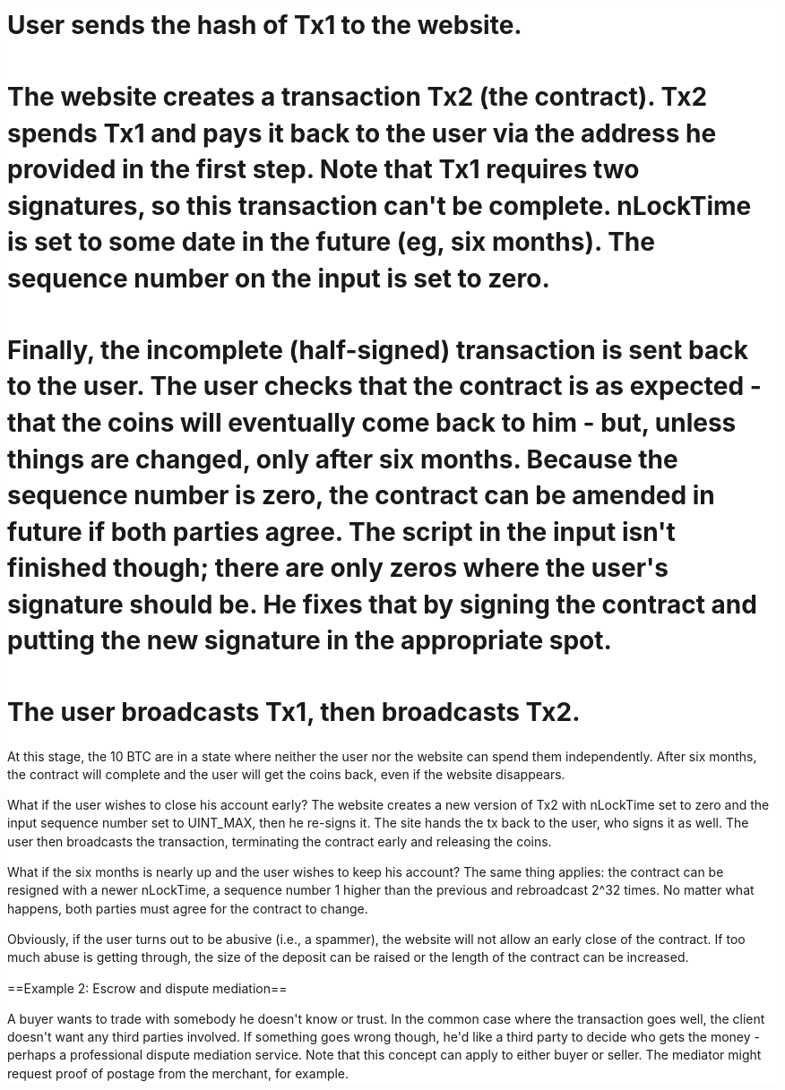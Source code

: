# User sends the hash of Tx1 to the website.

# The website creates a transaction Tx2 (the contract). Tx2 spends Tx1 and pays it back to the user via the address he provided in the first step. Note that Tx1 requires two signatures, so this transaction can't be complete. nLockTime is set to some date in the future (eg, six months). The sequence number on the input is set to zero.

# Finally, the incomplete (half-signed) transaction is sent back to the user. The user checks that the contract is as expected - that the coins will eventually come back to him - but, unless things are changed, only after six months. Because the sequence number is zero, the contract can be amended in future if both parties agree. The script in the input isn't finished though; there are only zeros where the user's signature should be. He fixes that by signing the contract and putting the new signature in the appropriate spot.

# The user broadcasts Tx1, then broadcasts Tx2.

At this stage, the 10 BTC are in a state where neither the user nor the website
can spend them independently. After six months, the contract will complete and
the user will get the coins back, even if the website disappears.

What if the user wishes to close his account early? The website creates a new
version of Tx2 with nLockTime set to zero and the input sequence number set to
UINT_MAX, then he re-signs it. The site hands the tx back to the user, who signs
it as well. The user then broadcasts the transaction, terminating the contract
early and releasing the coins.

What if the six months is nearly up and the user wishes to keep his account? The
same thing applies: the contract can be resigned with a newer nLockTime, a
sequence number 1 higher than the previous and rebroadcast 2^32 times. No matter
what happens, both parties must agree for the contract to change.

Obviously, if the user turns out to be abusive (i.e., a spammer), the website
will not allow an early close of the contract. If too much abuse is getting
through, the size of the deposit can be raised or the length of the contract can
be increased.

==Example 2: Escrow and dispute mediation==

A buyer wants to trade with somebody he doesn't know or trust. In the common
case where the transaction goes well, the client doesn't want any third parties
involved. If something goes wrong though, he'd like a third party to decide who
gets the money - perhaps a professional dispute mediation service. Note that
this concept can apply to either buyer or seller. The mediator might request
proof of postage from the merchant, for example.
